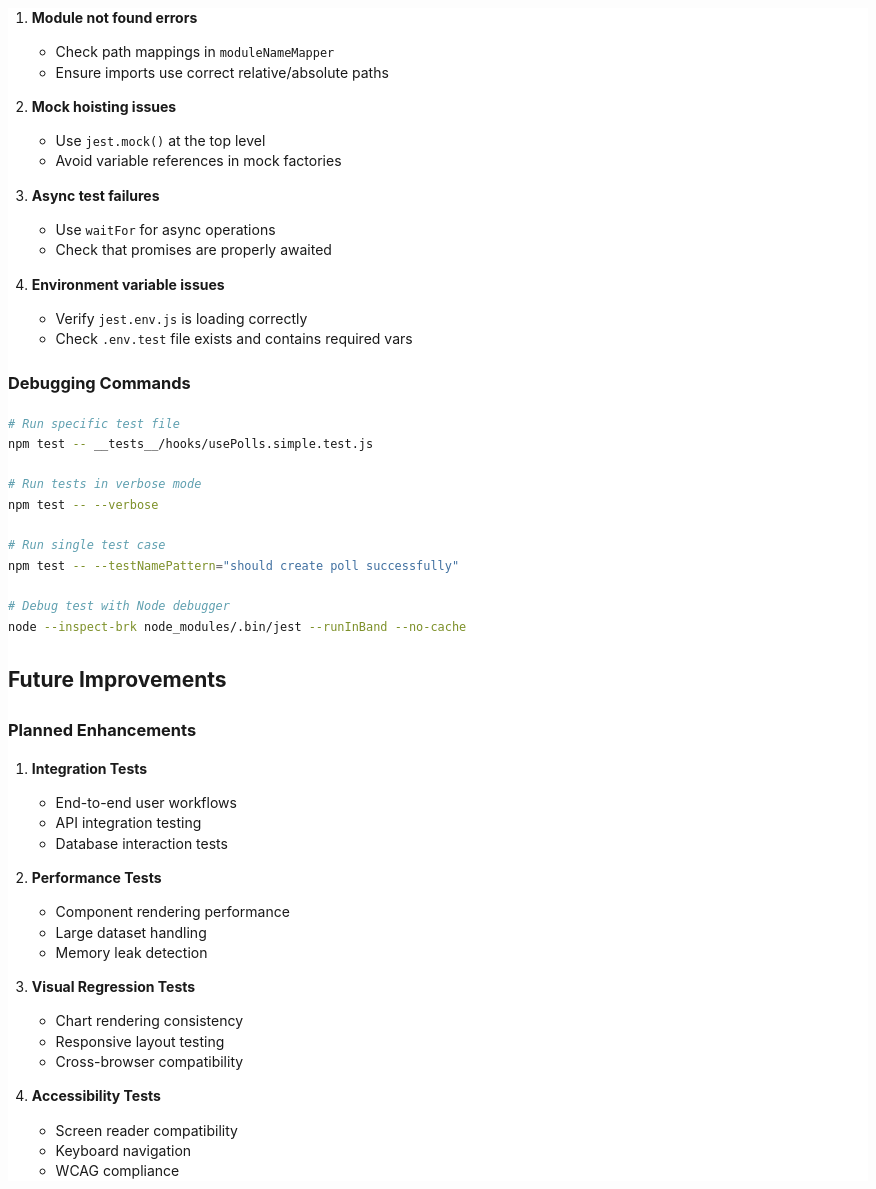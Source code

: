 1. **Module not found errors**
   - Check path mappings in `moduleNameMapper`
   - Ensure imports use correct relative/absolute paths

2. **Mock hoisting issues**
   - Use `jest.mock()` at the top level
   - Avoid variable references in mock factories

3. **Async test failures**
   - Use `waitFor` for async operations
   - Check that promises are properly awaited

4. **Environment variable issues**
   - Verify `jest.env.js` is loading correctly
   - Check `.env.test` file exists and contains required vars

### Debugging Commands

```bash
# Run specific test file
npm test -- __tests__/hooks/usePolls.simple.test.js

# Run tests in verbose mode
npm test -- --verbose

# Run single test case
npm test -- --testNamePattern="should create poll successfully"

# Debug test with Node debugger
node --inspect-brk node_modules/.bin/jest --runInBand --no-cache
```

## Future Improvements

### Planned Enhancements

1. **Integration Tests**
   - End-to-end user workflows
   - API integration testing
   - Database interaction tests

2. **Performance Tests**
   - Component rendering performance
   - Large dataset handling
   - Memory leak detection

3. **Visual Regression Tests**
   - Chart rendering consistency
   - Responsive layout testing
   - Cross-browser compatibility

4. **Accessibility Tests**
   - Screen reader compatibility
   - Keyboard navigation
   - WCAG compliance
